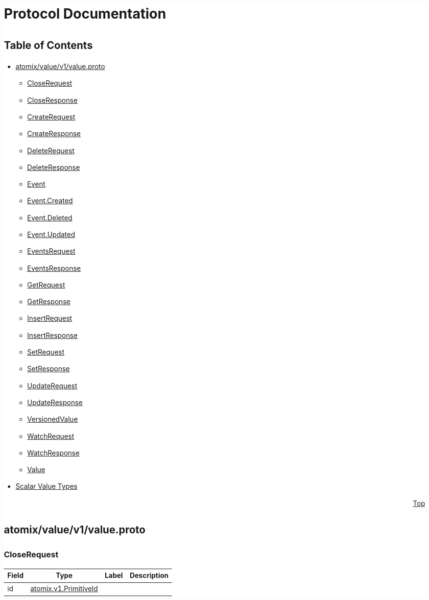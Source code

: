 # Protocol Documentation
<a name="top"></a>

## Table of Contents

- [atomix/value/v1/value.proto](#atomix_value_v1_value-proto)
    - [CloseRequest](#atomix-value-v1-CloseRequest)
    - [CloseResponse](#atomix-value-v1-CloseResponse)
    - [CreateRequest](#atomix-value-v1-CreateRequest)
    - [CreateResponse](#atomix-value-v1-CreateResponse)
    - [DeleteRequest](#atomix-value-v1-DeleteRequest)
    - [DeleteResponse](#atomix-value-v1-DeleteResponse)
    - [Event](#atomix-value-v1-Event)
    - [Event.Created](#atomix-value-v1-Event-Created)
    - [Event.Deleted](#atomix-value-v1-Event-Deleted)
    - [Event.Updated](#atomix-value-v1-Event-Updated)
    - [EventsRequest](#atomix-value-v1-EventsRequest)
    - [EventsResponse](#atomix-value-v1-EventsResponse)
    - [GetRequest](#atomix-value-v1-GetRequest)
    - [GetResponse](#atomix-value-v1-GetResponse)
    - [InsertRequest](#atomix-value-v1-InsertRequest)
    - [InsertResponse](#atomix-value-v1-InsertResponse)
    - [SetRequest](#atomix-value-v1-SetRequest)
    - [SetResponse](#atomix-value-v1-SetResponse)
    - [UpdateRequest](#atomix-value-v1-UpdateRequest)
    - [UpdateResponse](#atomix-value-v1-UpdateResponse)
    - [VersionedValue](#atomix-value-v1-VersionedValue)
    - [WatchRequest](#atomix-value-v1-WatchRequest)
    - [WatchResponse](#atomix-value-v1-WatchResponse)
  
    - [Value](#atomix-value-v1-Value)
  
- [Scalar Value Types](#scalar-value-types)



<a name="atomix_value_v1_value-proto"></a>
<p align="right"><a href="#top">Top</a></p>

## atomix/value/v1/value.proto



<a name="atomix-value-v1-CloseRequest"></a>

### CloseRequest



| Field | Type | Label | Description |
| ----- | ---- | ----- | ----------- |
| id | [atomix.v1.PrimitiveId](#atomix-v1-PrimitiveId) |  |  |
